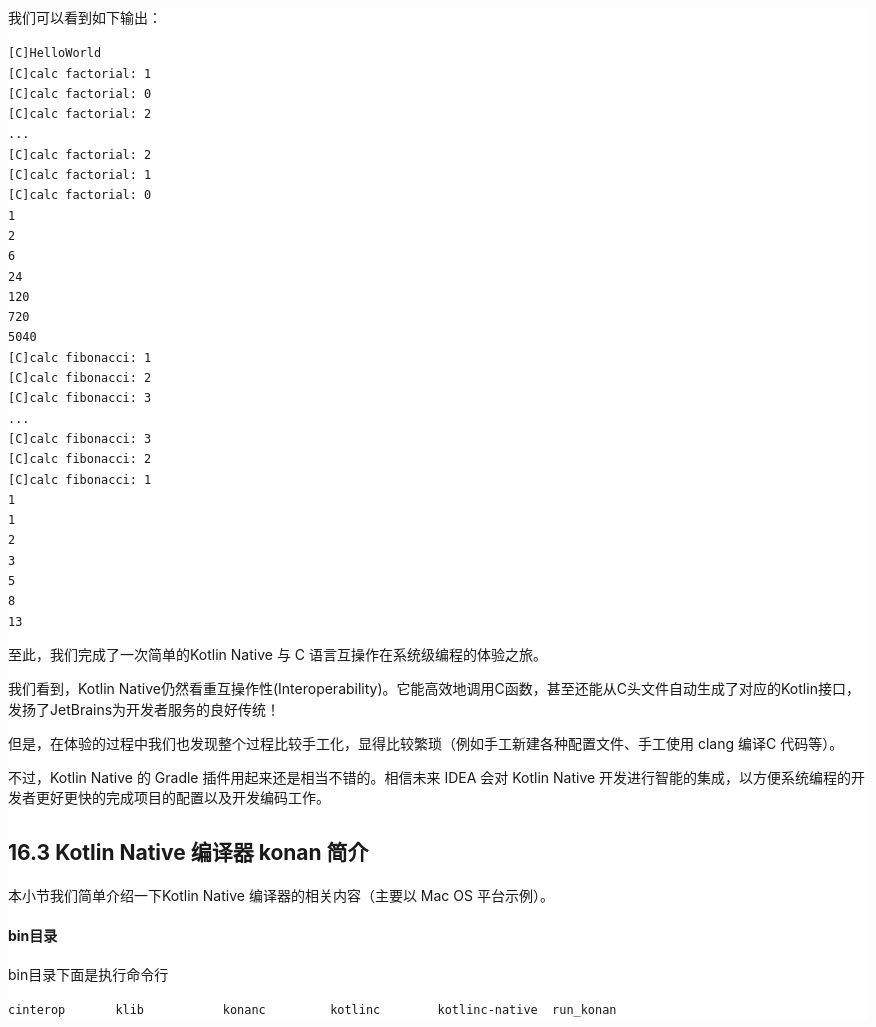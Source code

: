 我们可以看到如下输出：

```
[C]HelloWorld
[C]calc factorial: 1
[C]calc factorial: 0
[C]calc factorial: 2
...
[C]calc factorial: 2
[C]calc factorial: 1
[C]calc factorial: 0
1
2
6
24
120
720
5040
[C]calc fibonacci: 1
[C]calc fibonacci: 2
[C]calc fibonacci: 3
...
[C]calc fibonacci: 3
[C]calc fibonacci: 2
[C]calc fibonacci: 1
1
1
2
3
5
8
13

```

至此，我们完成了一次简单的Kotlin Native 与 C 语言互操作在系统级编程的体验之旅。

我们看到，Kotlin Native仍然看重互操作性(Interoperability)。它能高效地调用C函数，甚至还能从C头文件自动生成了对应的Kotlin接口，发扬了JetBrains为开发者服务的良好传统！

但是，在体验的过程中我们也发现整个过程比较手工化，显得比较繁琐（例如手工新建各种配置文件、手工使用 clang 编译C 代码等）。

不过，Kotlin Native 的 Gradle 插件用起来还是相当不错的。相信未来 IDEA 会对 Kotlin Native 开发进行智能的集成，以方便系统编程的开发者更好更快的完成项目的配置以及开发编码工作。

## 16.3 Kotlin Native 编译器 konan 简介

本小节我们简单介绍一下Kotlin Native 编译器的相关内容（主要以 Mac OS 平台示例）。

#### bin目录

bin目录下面是执行命令行

```
cinterop       klib           konanc         kotlinc        kotlinc-native  run_konan
```
